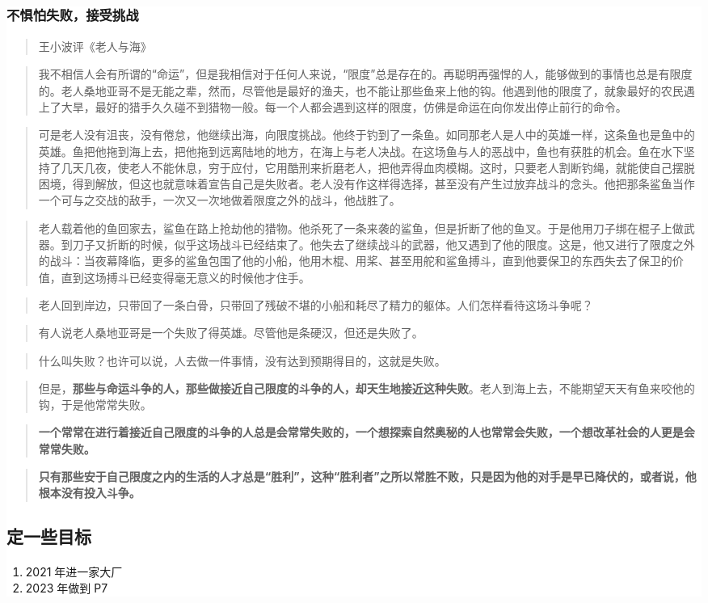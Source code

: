 ### 不惧怕失败，接受挑战

> 王小波评《老人与海》

> 我不相信人会有所谓的“命运”，但是我相信对于任何人来说，“限度”总是存在的。再聪明再强悍的人，能够做到的事情也总是有限度的。老人桑地亚哥不是无能之辈，然而，尽管他是最好的渔夫，也不能让那些鱼来上他的钩。他遇到他的限度了，就象最好的农民遇上了大旱，最好的猎手久久碰不到猎物一般。每一个人都会遇到这样的限度，仿佛是命运在向你发出停止前行的命令。

> 可是老人没有沮丧，没有倦怠，他继续出海，向限度挑战。他终于钓到了一条鱼。如同那老人是人中的英雄一样，这条鱼也是鱼中的英雄。鱼把他拖到海上去，把他拖到远离陆地的地方，在海上与老人决战。在这场鱼与人的恶战中，鱼也有获胜的机会。鱼在水下坚持了几天几夜，使老人不能休息，穷于应付，它用酷刑来折磨老人，把他弄得血肉模糊。这时，只要老人割断钓绳，就能使自己摆脱困境，得到解放，但这也就意味着宣告自己是失败者。老人没有作这样得选择，甚至没有产生过放弃战斗的念头。他把那条鲨鱼当作一个可与之交战的敌手，一次又一次地做着限度之外的战斗，他战胜了。

> 老人载着他的鱼回家去，鲨鱼在路上抢劫他的猎物。他杀死了一条来袭的鲨鱼，但是折断了他的鱼叉。于是他用刀子绑在棍子上做武器。到刀子又折断的时候，似乎这场战斗已经结束了。他失去了继续战斗的武器，他又遇到了他的限度。这是，他又进行了限度之外的战斗：当夜幕降临，更多的鲨鱼包围了他的小船，他用木棍、用桨、甚至用舵和鲨鱼搏斗，直到他要保卫的东西失去了保卫的价值，直到这场搏斗已经变得毫无意义的时候他才住手。

> 老人回到岸边，只带回了一条白骨，只带回了残破不堪的小船和耗尽了精力的躯体。人们怎样看待这场斗争呢？

> 有人说老人桑地亚哥是一个失败了得英雄。尽管他是条硬汉，但还是失败了。

> 什么叫失败？也许可以说，人去做一件事情，没有达到预期得目的，这就是失败。

> 但是，**那些与命运斗争的人，那些做接近自己限度的斗争的人，却天生地接近这种失败**。老人到海上去，不能期望天天有鱼来咬他的钩，于是他常常失败。

> **一个常常在进行着接近自己限度的斗争的人总是会常常失败的，一个想探索自然奥秘的人也常常会失败，一个想改革社会的人更是会常常失败。**

> **只有那些安于自己限度之内的生活的人才总是“胜利”，这种“胜利者”之所以常胜不败，只是因为他的对手是早已降伏的，或者说，他根本没有投入斗争。**

## 定一些目标

1. 2021 年进一家大厂
2. 2023 年做到 P7
